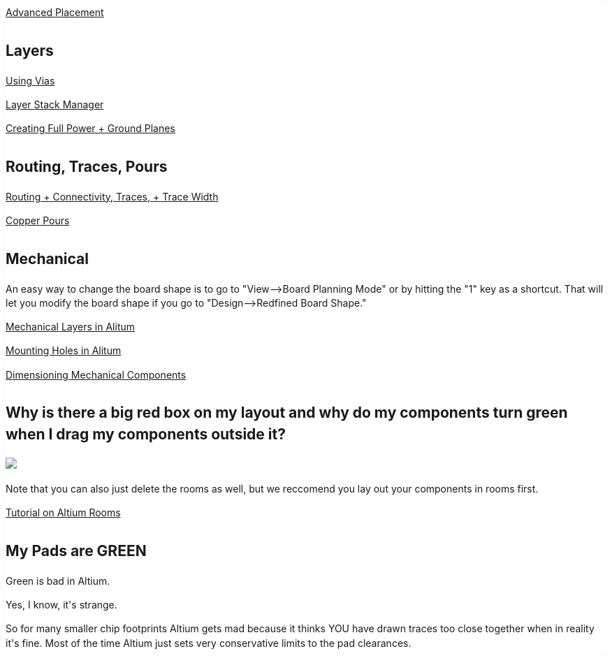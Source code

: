 [Advanced Placement](https://www.altium.com/documentation/altium-designer/advanced-pcb-component-placement-tools)

## Layers

[Using Vias](https://www.altium.com/documentation/altium-designer/pcb-via)

[Layer Stack Manager](https://www.altium.com/documentation/altium-designer/defining-layer-stack)

[Creating Full Power + Ground Planes](https://resources.altium.com/p/creating-ground-plane-your-pcb-design)

## Routing, Traces, Pours

[Routing + Connectivity, Traces, + Trace Width](https://www.altium.com/documentation/altium-designer/interactive-routing-pcb?version=18.1)

[Copper Pours](https://www.altium.com/documentation/altium-designer/pcb-polygon-pour?version=18.1)

## Mechanical

An easy way to change the board shape is to go to "View-->Board Planning Mode" or by hitting the "1" key as a shortcut. That will let you modify the board shape if you go to "Design-->Redfined Board Shape."

[Mechanical Layers in Alitum](https://www.altium.com/documentation/altium-designer/working-with-mechanical-layers)

[Mounting Holes in Alitum](https://my.altium.com/altium-designer/getting-started/creating-pcb-mounting-holes)

[Dimensioning Mechanical Components](https://www.altium.com/documentation/altium-designer/pcb-linear-dimension?version=21)

## Why is there a big red box on my layout and why do my components turn green when I drag my components outside it?

![](Sync_Rooms.png)

Note that you can also just delete the rooms as well, but we reccomend you lay out your components in rooms first. 

[Tutorial on Altium Rooms](https://www.altium.com/documentation/altium-designer/working-with-rooms)

## My Pads are GREEN

Green is bad in Altium. 

Yes, I know, it's strange. 

So for many smaller chip footprints Altium gets mad because it thinks YOU have drawn traces too close together when in reality it's fine. Most of the time Altium just sets very conservative limits to the pad clearances.
